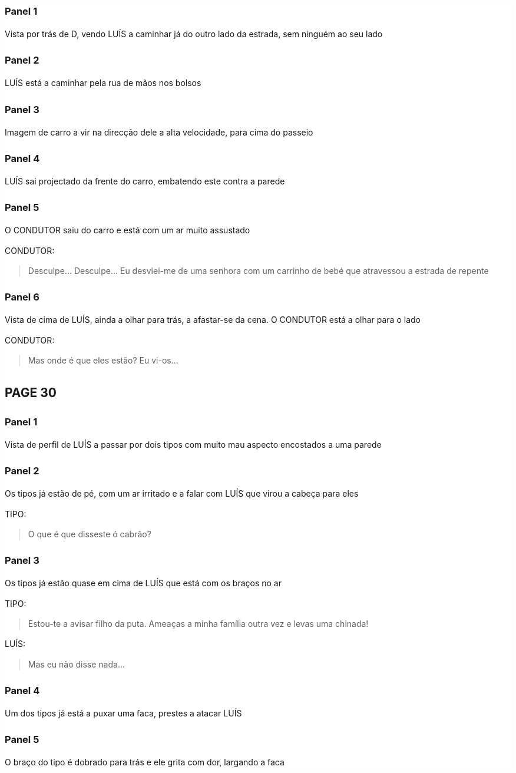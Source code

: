 ### Panel 1
Vista por trás de D, vendo LUÍS a caminhar já do outro lado da estrada, sem ninguém ao seu lado

### Panel 2
LUÍS está a caminhar pela rua de mãos nos bolsos

### Panel 3
Imagem de carro a vir na direcção dele a alta velocidade, para cima do passeio

### Panel 4
LUÍS sai projectado da frente do carro, embatendo este contra a parede

### Panel 5
O CONDUTOR saiu do carro e está com um ar muito assustado

CONDUTOR:
> Desculpe... Desculpe... Eu desviei-me de uma senhora com um carrinho de bebé que atravessou a estrada de repente

### Panel 6

Vista de cima de LUÍS, ainda a olhar para trás, a afastar-se da cena. O CONDUTOR está a olhar para o lado

CONDUTOR:
> Mas onde é que eles estão? Eu vi-os...

## PAGE 30
### Panel 1
Vista de perfil de LUÍS a passar por dois tipos com muito mau aspecto encostados a uma parede

### Panel 2
Os tipos já estão de pé, com um ar irritado e a falar com LUÍS que virou a cabeça para eles

TIPO:
> O que é que disseste ó cabrão?

### Panel 3
Os tipos já estão quase em cima de LUÍS que está com os braços no ar

TIPO:
> Estou-te a avisar filho da puta. Ameaças a minha família outra vez e levas uma chinada!

LUÍS:
> Mas eu não disse nada...

### Panel 4
Um dos tipos já está a puxar uma faca, prestes a atacar LUÍS

### Panel 5
O braço do tipo é dobrado para trás e ele grita com dor, largando a faca
